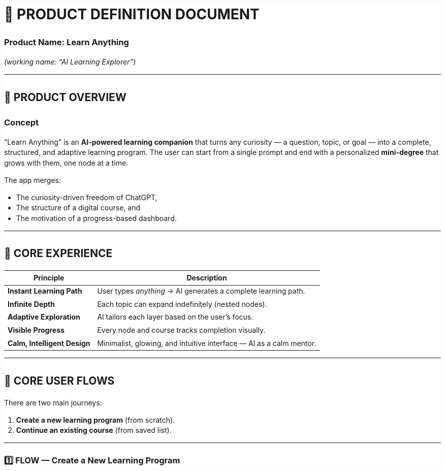 

# 🧭 PRODUCT DEFINITION DOCUMENT

### Product Name: **Learn Anything**

*(working name: “AI Learning Explorer”)*

---

## 🎯 PRODUCT OVERVIEW

### **Concept**

“Learn Anything” is an **AI-powered learning companion** that turns any curiosity — a question, topic, or goal — into a complete, structured, and adaptive learning program.
The user can start from a single prompt and end with a personalized **mini-degree** that grows with them, one node at a time.

The app merges:

* The curiosity-driven freedom of ChatGPT,
* The structure of a digital course, and
* The motivation of a progress-based dashboard.

---

## 🌱 CORE EXPERIENCE

| Principle                    | Description                                                         |
| ---------------------------- | ------------------------------------------------------------------- |
| **Instant Learning Path**    | User types *anything* → AI generates a complete learning path.      |
| **Infinite Depth**           | Each topic can expand indefinitely (nested nodes).                  |
| **Adaptive Exploration**     | AI tailors each layer based on the user’s focus.                    |
| **Visible Progress**         | Every node and course tracks completion visually.                   |
| **Calm, Intelligent Design** | Minimalist, glowing, and intuitive interface — AI as a calm mentor. |

---

## 🧩 CORE USER FLOWS

There are two main journeys:

1. **Create a new learning program** (from scratch).
2. **Continue an existing course** (from saved list).

---

### 1️⃣ FLOW — **Create a New Learning Program**
